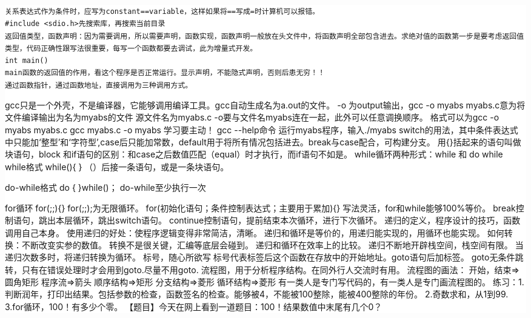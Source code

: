     关系表达式作为条件时，应写为constant==variable，这样如果将==写成=时计算机可以报错。
    #include <sdio.h>先搜索库，再搜索当前目录
    返回值类型，函数声明：因为需要调用，所以需要声明，函数实现，函数声明一般放在头文件中，将函数声明全部包含进去。求绝对值的函数第一步是要考虑返回值类型，代码正确性跟写法很重要，每写一个函数都要去调试，此为增量式开发。
    int main()
    main函数的返回值的作用，看这个程序是否正常运行。显示声明，不能隐式声明，否则后患无穷！！
    通过函数指针，通过函数地址，直接调用为三种调用方式。
gcc只是一个外壳，不是编译器，它能够调用编译工具。gcc自动生成名为a.out的文件。 
-o 为output输出，gcc -o myabs myabs.c意为将文件编译输出为名为myabs的文件 源文件名为myabs.c
-o要与文件名myabs连在一起，此外可以任意调换顺序。
格式可以为gcc -o myabs myabs.c
          gcc myabs.c -o myabs
学习要主动！
gcc --help命令
运行myabs程序，输入./myabs
switch的用法，其中条件表达式中只能加‘整型’和‘字符型’,case后只能加常数，default用于将所有情况包括进去。break与case配合，可构建分支。
用{}括起来的语句叫做块语句，block
和if语句的区别：和case之后数值匹配（equal）时才执行，而if语句不如是。
while循环两种形式：while 和 do while
while格式
while(){
}
（）后接一条语句，或是一条块语句。

do-while格式
do 
{
}while()；
do-while至少执行一次

for循环
for(;;){}
for(;;);为无限循环。
for(初始化语句；条件控制表达式；主要用于累加){}
写法灵活，for和while能够100%等价。
break控制语句，跳出本层循环，跳出switch语句。
continue控制语句，提前结束本次循环，进行下次循环。
递归的定义，程序设计的技巧，函数调用自己本身。
使用递归的好处：使程序逻辑变得非常简洁，清晰。
递归和循环是等价的，用递归能实现的，用循环也能实现。
如何转换：不断改变实参的数值。
转换不是很关键，汇编等底层会碰到。
递归和循环在效率上的比较。
递归不断地开辟栈空间，栈空间有限。
当递归次数多时，将递归转换为循环。
标号，随心所欲写
标号代表标签后这个函数在存放中的开始地址。goto语句后加标签。
goto无条件跳转，只有在错误处理时才会用到goto.尽量不用goto.
流程图，用于分析程序结构。在同外行人交流时有用。
流程图的画法：
            开始，结束=>圆角矩形
            程序流=>箭头
            顺序结构=>矩形
            分支结构=>菱形
            循环结构=>菱形
有一类人是专门写代码的，有一类人是专门画流程图的。
练习：1.判断润年，打印出结果。包括参数的检查，函数签名的检查。能够被4，不能被100整除，能被400整除的年份。
      2.奇数求和，从1到99.
      3.for循环，100！有多少个零。
【题目】今天在网上看到一道题目：100！结果数值中末尾有几个0？

